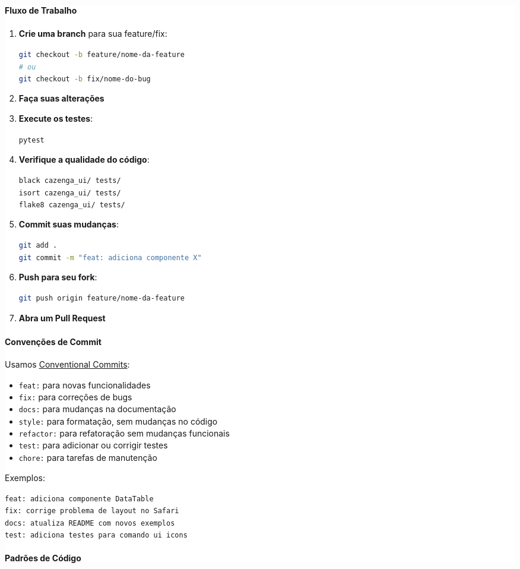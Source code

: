 #### Fluxo de Trabalho

1. **Crie uma branch** para sua feature/fix:
   ```bash
   git checkout -b feature/nome-da-feature
   # ou
   git checkout -b fix/nome-do-bug
   ```

2. **Faça suas alterações**

3. **Execute os testes**:
   ```bash
   pytest
   ```

4. **Verifique a qualidade do código**:
   ```bash
   black cazenga_ui/ tests/
   isort cazenga_ui/ tests/
   flake8 cazenga_ui/ tests/
   ```

5. **Commit suas mudanças**:
   ```bash
   git add .
   git commit -m "feat: adiciona componente X"
   ```

6. **Push para seu fork**:
   ```bash
   git push origin feature/nome-da-feature
   ```

7. **Abra um Pull Request**

#### Convenções de Commit

Usamos [Conventional Commits](https://www.conventionalcommits.org/):

- `feat:` para novas funcionalidades
- `fix:` para correções de bugs
- `docs:` para mudanças na documentação
- `style:` para formatação, sem mudanças no código
- `refactor:` para refatoração sem mudanças funcionais
- `test:` para adicionar ou corrigir testes
- `chore:` para tarefas de manutenção

Exemplos:
```
feat: adiciona componente DataTable
fix: corrige problema de layout no Safari
docs: atualiza README com novos exemplos
test: adiciona testes para comando ui icons
```

#### Padrões de Código
